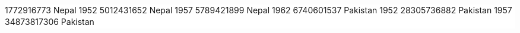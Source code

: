 <td style="text-align:right;">
1772916773
</td>
</tr>
<tr>
<td style="text-align:left;">
Nepal
</td>
<td style="text-align:right;">
1952
</td>
<td style="text-align:right;">
5012431652
</td>
</tr>
<tr>
<td style="text-align:left;">
Nepal
</td>
<td style="text-align:right;">
1957
</td>
<td style="text-align:right;">
5789421899
</td>
</tr>
<tr>
<td style="text-align:left;">
Nepal
</td>
<td style="text-align:right;">
1962
</td>
<td style="text-align:right;">
6740601537
</td>
</tr>
<tr>
<td style="text-align:left;">
Pakistan
</td>
<td style="text-align:right;">
1952
</td>
<td style="text-align:right;">
28305736882
</td>
</tr>
<tr>
<td style="text-align:left;">
Pakistan
</td>
<td style="text-align:right;">
1957
</td>
<td style="text-align:right;">
34873817306
</td>
</tr>
<tr>
<td style="text-align:left;">
Pakistan
</td>
<td style="text-align:right;">